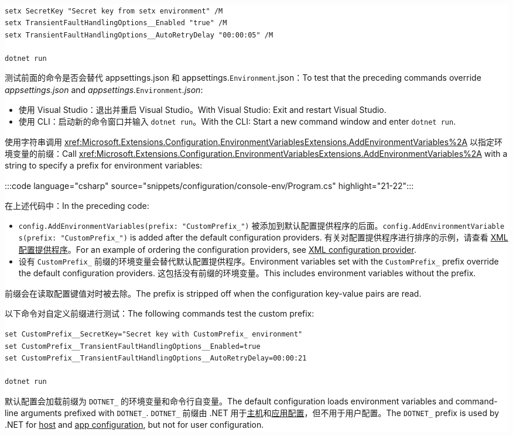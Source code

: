 ```dotnetcli
setx SecretKey "Secret key from setx environment" /M
setx TransientFaultHandlingOptions__Enabled "true" /M
setx TransientFaultHandlingOptions__AutoRetryDelay "00:00:05" /M

dotnet run
```

<span data-ttu-id="a31f9-180">测试前面的命令是否会替代 appsettings.json 和 appsettings.`Environment`.json：</span><span class="sxs-lookup"><span data-stu-id="a31f9-180">To test that the preceding commands override *appsettings.json* and *appsettings.*`Environment`*.json*:</span></span>

- <span data-ttu-id="a31f9-181">使用 Visual Studio：退出并重启 Visual Studio。</span><span class="sxs-lookup"><span data-stu-id="a31f9-181">With Visual Studio: Exit and restart Visual Studio.</span></span>
- <span data-ttu-id="a31f9-182">使用 CLI：启动新的命令窗口并输入 `dotnet run`。</span><span class="sxs-lookup"><span data-stu-id="a31f9-182">With the CLI: Start a new command window and enter `dotnet run`.</span></span>

<span data-ttu-id="a31f9-183">使用字符串调用 <xref:Microsoft.Extensions.Configuration.EnvironmentVariablesExtensions.AddEnvironmentVariables%2A> 以指定环境变量的前缀：</span><span class="sxs-lookup"><span data-stu-id="a31f9-183">Call <xref:Microsoft.Extensions.Configuration.EnvironmentVariablesExtensions.AddEnvironmentVariables%2A> with a string to specify a prefix for environment variables:</span></span>

:::code language="csharp" source="snippets/configuration/console-env/Program.cs" highlight="21-22":::

<span data-ttu-id="a31f9-184">在上述代码中：</span><span class="sxs-lookup"><span data-stu-id="a31f9-184">In the preceding code:</span></span>

- <span data-ttu-id="a31f9-185">`config.AddEnvironmentVariables(prefix: "CustomPrefix_")` 被添加到默认配置提供程序的后面。</span><span class="sxs-lookup"><span data-stu-id="a31f9-185">`config.AddEnvironmentVariables(prefix: "CustomPrefix_")` is added after the default configuration providers.</span></span> <span data-ttu-id="a31f9-186">有关对配置提供程序进行排序的示例，请查看 [XML 配置提供程序](#xml-configuration-provider)。</span><span class="sxs-lookup"><span data-stu-id="a31f9-186">For an example of ordering the configuration providers, see [XML configuration provider](#xml-configuration-provider).</span></span>
- <span data-ttu-id="a31f9-187">设有 `CustomPrefix_` 前缀的环境变量会替代默认配置提供程序。</span><span class="sxs-lookup"><span data-stu-id="a31f9-187">Environment variables set with the `CustomPrefix_` prefix override the default configuration providers.</span></span> <span data-ttu-id="a31f9-188">这包括没有前缀的环境变量。</span><span class="sxs-lookup"><span data-stu-id="a31f9-188">This includes environment variables without the prefix.</span></span>

<span data-ttu-id="a31f9-189">前缀会在读取配置键值对时被去除。</span><span class="sxs-lookup"><span data-stu-id="a31f9-189">The prefix is stripped off when the configuration key-value pairs are read.</span></span>

<span data-ttu-id="a31f9-190">以下命令对自定义前缀进行测试：</span><span class="sxs-lookup"><span data-stu-id="a31f9-190">The following commands test the custom prefix:</span></span>

```dotnetcli
set CustomPrefix__SecretKey="Secret key with CustomPrefix_ environment"
set CustomPrefix__TransientFaultHandlingOptions__Enabled=true
set CustomPrefix__TransientFaultHandlingOptions__AutoRetryDelay=00:00:21

dotnet run
```

<span data-ttu-id="a31f9-191">默认配置会加载前缀为 `DOTNET_` 的环境变量和命令行自变量。</span><span class="sxs-lookup"><span data-stu-id="a31f9-191">The default configuration loads environment variables and command-line arguments prefixed with `DOTNET_`.</span></span> <span data-ttu-id="a31f9-192">`DOTNET_` 前缀由 .NET 用于[主机](generic-host.md#host-configuration)和[应用配置](generic-host.md#app-configuration)，但不用于用户配置。</span><span class="sxs-lookup"><span data-stu-id="a31f9-192">The `DOTNET_` prefix is used by .NET for [host](generic-host.md#host-configuration) and [app configuration](generic-host.md#app-configuration), but not for user configuration.</span></span>

